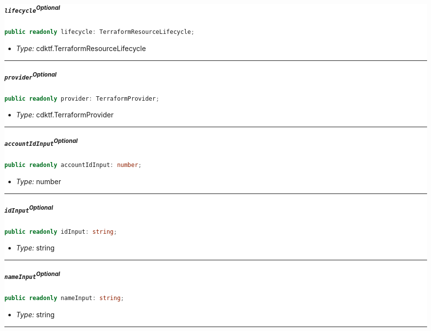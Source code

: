 
##### `lifecycle`<sup>Optional</sup> <a name="lifecycle" id="@cdktf/provider-newrelic.dataNewrelicObfuscationExpression.DataNewrelicObfuscationExpression.property.lifecycle"></a>

```typescript
public readonly lifecycle: TerraformResourceLifecycle;
```

- *Type:* cdktf.TerraformResourceLifecycle

---

##### `provider`<sup>Optional</sup> <a name="provider" id="@cdktf/provider-newrelic.dataNewrelicObfuscationExpression.DataNewrelicObfuscationExpression.property.provider"></a>

```typescript
public readonly provider: TerraformProvider;
```

- *Type:* cdktf.TerraformProvider

---

##### `accountIdInput`<sup>Optional</sup> <a name="accountIdInput" id="@cdktf/provider-newrelic.dataNewrelicObfuscationExpression.DataNewrelicObfuscationExpression.property.accountIdInput"></a>

```typescript
public readonly accountIdInput: number;
```

- *Type:* number

---

##### `idInput`<sup>Optional</sup> <a name="idInput" id="@cdktf/provider-newrelic.dataNewrelicObfuscationExpression.DataNewrelicObfuscationExpression.property.idInput"></a>

```typescript
public readonly idInput: string;
```

- *Type:* string

---

##### `nameInput`<sup>Optional</sup> <a name="nameInput" id="@cdktf/provider-newrelic.dataNewrelicObfuscationExpression.DataNewrelicObfuscationExpression.property.nameInput"></a>

```typescript
public readonly nameInput: string;
```

- *Type:* string

---